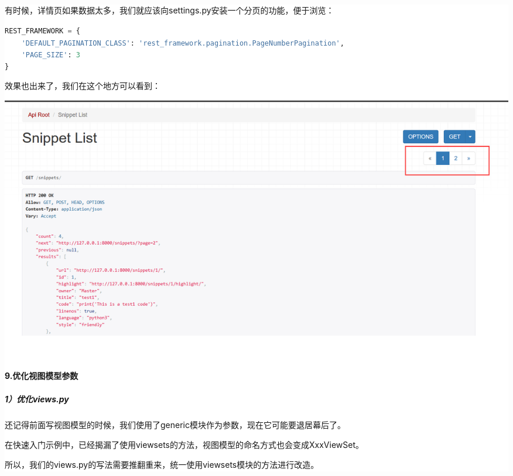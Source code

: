 有时候，详情页如果数据太多，我们就应该向settings.py安装一个分页的功能，便于浏览：

```python
REST_FRAMEWORK = {
    'DEFAULT_PAGINATION_CLASS': 'rest_framework.pagination.PageNumberPagination',
    'PAGE_SIZE': 3
}
```

效果也出来了，我们在这个地方可以看到：

![1570786831930](assets/1570786831930.png)

&nbsp;

#### 9.优化视图模型参数

##### 1）优化views.py

还记得前面写视图模型的时候，我们使用了generic模块作为参数，现在它可能要退居幕后了。

在快速入门示例中，已经揭漏了使用viewsets的方法，视图模型的命名方式也会变成XxxViewSet。

所以，我们的views.py的写法需要推翻重来，统一使用viewsets模块的方法进行改造。
